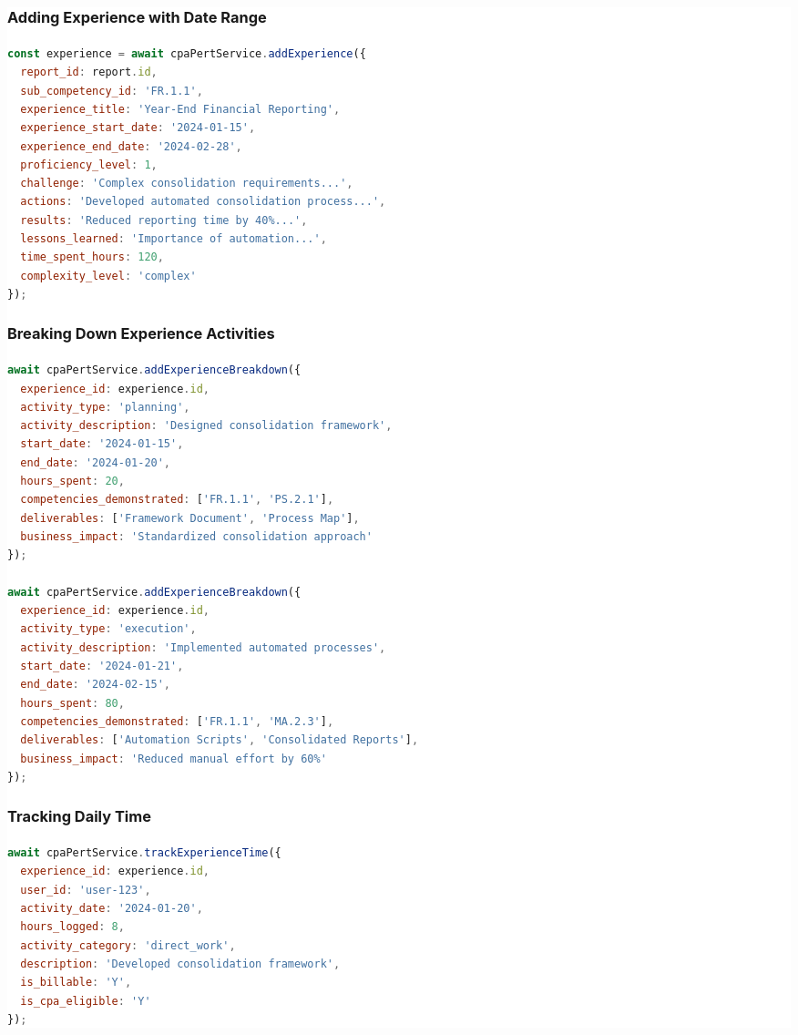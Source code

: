 ### Adding Experience with Date Range

```javascript
const experience = await cpaPertService.addExperience({
  report_id: report.id,
  sub_competency_id: 'FR.1.1',
  experience_title: 'Year-End Financial Reporting',
  experience_start_date: '2024-01-15',
  experience_end_date: '2024-02-28',
  proficiency_level: 1,
  challenge: 'Complex consolidation requirements...',
  actions: 'Developed automated consolidation process...',
  results: 'Reduced reporting time by 40%...',
  lessons_learned: 'Importance of automation...',
  time_spent_hours: 120,
  complexity_level: 'complex'
});
```

### Breaking Down Experience Activities

```javascript
await cpaPertService.addExperienceBreakdown({
  experience_id: experience.id,
  activity_type: 'planning',
  activity_description: 'Designed consolidation framework',
  start_date: '2024-01-15',
  end_date: '2024-01-20',
  hours_spent: 20,
  competencies_demonstrated: ['FR.1.1', 'PS.2.1'],
  deliverables: ['Framework Document', 'Process Map'],
  business_impact: 'Standardized consolidation approach'
});

await cpaPertService.addExperienceBreakdown({
  experience_id: experience.id,
  activity_type: 'execution',
  activity_description: 'Implemented automated processes',
  start_date: '2024-01-21',
  end_date: '2024-02-15',
  hours_spent: 80,
  competencies_demonstrated: ['FR.1.1', 'MA.2.3'],
  deliverables: ['Automation Scripts', 'Consolidated Reports'],
  business_impact: 'Reduced manual effort by 60%'
});
```

### Tracking Daily Time

```javascript
await cpaPertService.trackExperienceTime({
  experience_id: experience.id,
  user_id: 'user-123',
  activity_date: '2024-01-20',
  hours_logged: 8,
  activity_category: 'direct_work',
  description: 'Developed consolidation framework',
  is_billable: 'Y',
  is_cpa_eligible: 'Y'
});
```
